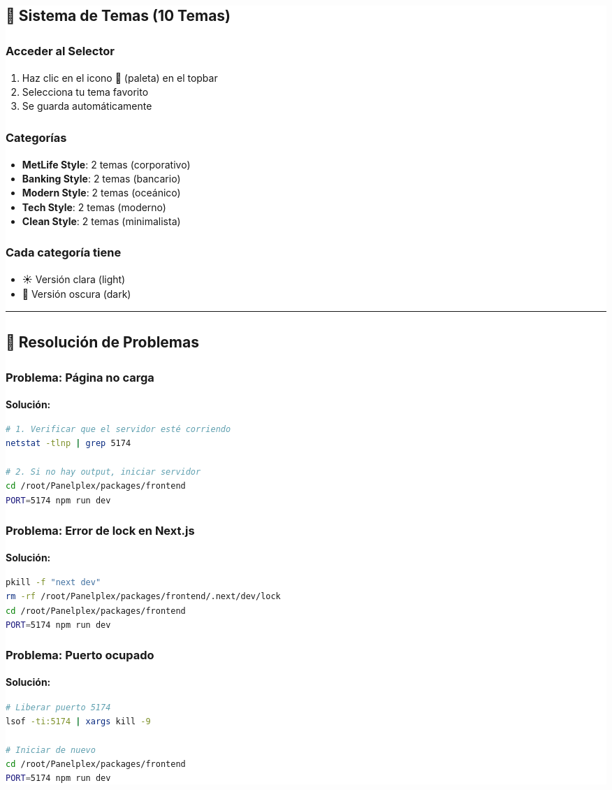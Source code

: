 
## 🎨 Sistema de Temas (10 Temas)

### Acceder al Selector
1. Haz clic en el icono 🎨 (paleta) en el topbar
2. Selecciona tu tema favorito
3. Se guarda automáticamente

### Categorías
- **MetLife Style**: 2 temas (corporativo)
- **Banking Style**: 2 temas (bancario)
- **Modern Style**: 2 temas (oceánico)
- **Tech Style**: 2 temas (moderno)
- **Clean Style**: 2 temas (minimalista)

### Cada categoría tiene
- ☀️ Versión clara (light)
- 🌙 Versión oscura (dark)

---

## 🔧 Resolución de Problemas

### Problema: Página no carga
**Solución:**
```bash
# 1. Verificar que el servidor esté corriendo
netstat -tlnp | grep 5174

# 2. Si no hay output, iniciar servidor
cd /root/Panelplex/packages/frontend
PORT=5174 npm run dev
```

### Problema: Error de lock en Next.js
**Solución:**
```bash
pkill -f "next dev"
rm -rf /root/Panelplex/packages/frontend/.next/dev/lock
cd /root/Panelplex/packages/frontend
PORT=5174 npm run dev
```

### Problema: Puerto ocupado
**Solución:**
```bash
# Liberar puerto 5174
lsof -ti:5174 | xargs kill -9

# Iniciar de nuevo
cd /root/Panelplex/packages/frontend
PORT=5174 npm run dev
```
